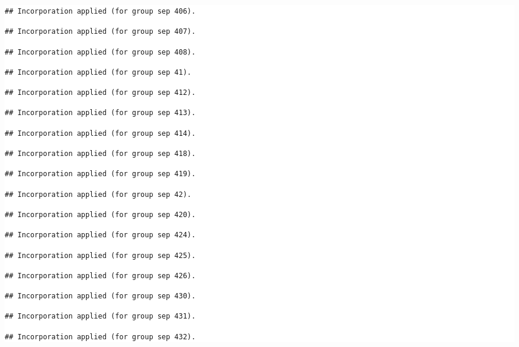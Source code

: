 ```
## Incorporation applied (for group sep 406).
```

```
## Incorporation applied (for group sep 407).
```

```
## Incorporation applied (for group sep 408).
```

```
## Incorporation applied (for group sep 41).
```

```
## Incorporation applied (for group sep 412).
```

```
## Incorporation applied (for group sep 413).
```

```
## Incorporation applied (for group sep 414).
```

```
## Incorporation applied (for group sep 418).
```

```
## Incorporation applied (for group sep 419).
```

```
## Incorporation applied (for group sep 42).
```

```
## Incorporation applied (for group sep 420).
```

```
## Incorporation applied (for group sep 424).
```

```
## Incorporation applied (for group sep 425).
```

```
## Incorporation applied (for group sep 426).
```

```
## Incorporation applied (for group sep 430).
```

```
## Incorporation applied (for group sep 431).
```

```
## Incorporation applied (for group sep 432).
```
